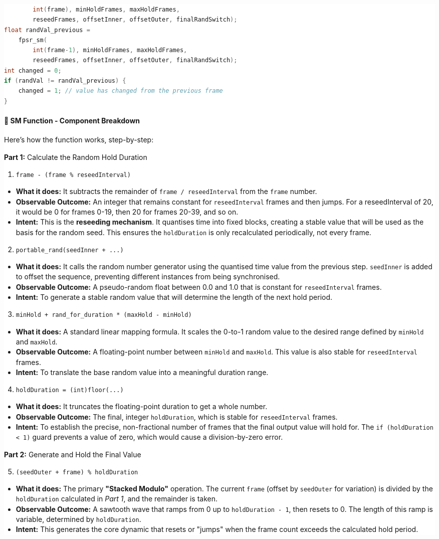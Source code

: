 ```c
        int(frame), minHoldFrames, maxHoldFrames, 
        reseedFrames, offsetInner, offsetOuter, finalRandSwitch);
float randVal_previous = 
    fpsr_sm(
        int(frame-1), minHoldFrames, maxHoldFrames, 
        reseedFrames, offsetInner, offsetOuter, finalRandSwitch);
int changed = 0;
if (randVal != randVal_previous) {
    changed = 1; // value has changed from the previous frame
}
```
#### 🧩 SM Function - Component Breakdown
Here’s how the function works, step-by-step:

**Part 1:** Calculate the Random Hold Duration

1. `frame - (frame % reseedInterval)`
- **What it does:** It subtracts the remainder of `frame / reseedInterval` from the `frame` number.
- **Observable Outcome:** An integer that remains constant for `reseedInterval` frames and then jumps. For a reseedInterval of 20, it would be 0 for frames 0-19, then 20 for frames 20-39, and so on.
- **Intent:** This is the **reseeding mechanism**. It quantises time into fixed blocks, creating a stable value that will be used as the basis for the random seed. This ensures the `holdDuration` is only recalculated periodically, not every frame.
2. `portable_rand(seedInner + ...)`
- **What it does:** It calls the random number generator using the quantised time value from the previous step. `seedInner` is added to offset the sequence, preventing different instances from being synchronised.
- **Observable Outcome:** A pseudo-random float between 0.0 and 1.0 that is constant for `reseedInterval` frames.
- **Intent:** To generate a stable random value that will determine the length of the next hold period.
3. `minHold + rand_for_duration * (maxHold - minHold)`
- **What it does:** A standard linear mapping formula. It scales the 0-to-1 random value to the desired range defined by `minHold` and `maxHold`.
- **Observable Outcome:** A floating-point number between `minHold` and `maxHold`. This value is also stable for `reseedInterval` frames.
- **Intent:** To translate the base random value into a meaningful duration range.
4. `holdDuration = (int)floor(...)`
- **What it does:** It truncates the floating-point duration to get a whole number.
- **Observable Outcome:** The final, integer `holdDuration`, which is stable for `reseedInterval` frames.
- **Intent:** To establish the precise, non-fractional number of frames that the final output value will hold for. The `if (holdDuration < 1)` guard prevents a value of zero, which would cause a division-by-zero error.

**Part 2:** Generate and Hold the Final Value

5. `(seedOuter + frame) % holdDuration`
- **What it does:** The primary **"Stacked Modulo"** operation. The current `frame` (offset by `seedOuter` for variation) is divided by the `holdDuration` calculated in _Part 1_, and the remainder is taken.
- **Observable Outcome:** A sawtooth wave that ramps from 0 up to `holdDuration - 1`, then resets to 0. The length of this ramp is variable, determined by `holdDuration`.
- **Intent:** This generates the core dynamic that resets or "jumps" when the frame count exceeds the calculated hold period.
